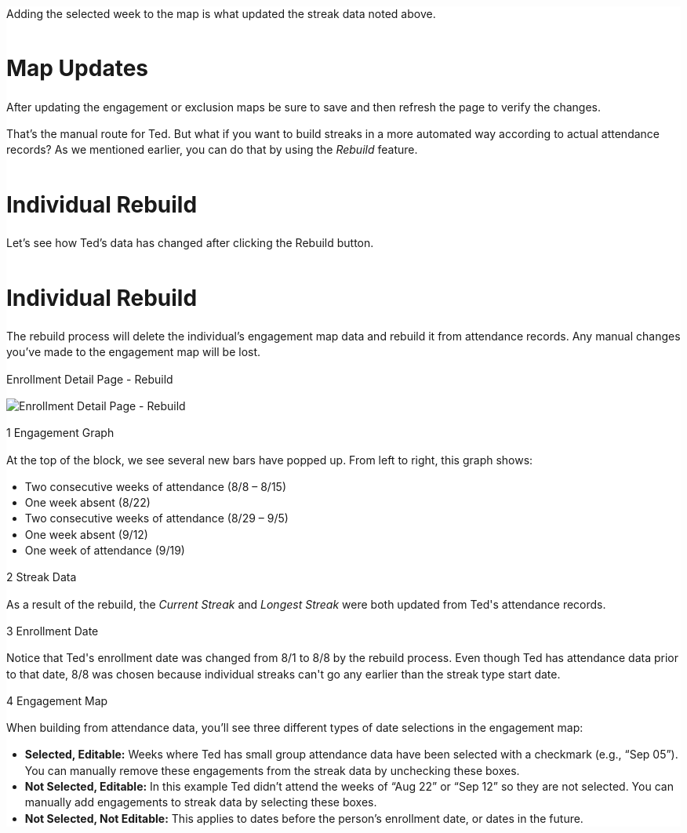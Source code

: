 Adding the selected week to the map is what updated the streak data noted above.

Map Updates
===========

After updating the engagement or exclusion maps be sure to save and then refresh the page to verify the changes.

That’s the manual route for Ted. But what if you want to build streaks in a more automated way according to actual attendance records? As we mentioned earlier, you can do that by using the _Rebuild_ feature.

[](#individualrebuild)Individual Rebuild
========================================

Let’s see how Ted’s data has changed after clicking the Rebuild button.

Individual Rebuild
==================

The rebuild process will delete the individual’s engagement map data and rebuild it from attendance records. Any manual changes you’ve made to the engagement map will be lost.

Enrollment Detail Page - Rebuild

![Enrollment Detail Page - Rebuild](https://rockrms.blob.core.windows.net/documentation/Books/39/1.15.0/images/streak-enrollment-detail-page-rebuild-v13.png)

1 Engagement Graph

At the top of the block, we see several new bars have popped up. From left to right, this graph shows:

*   Two consecutive weeks of attendance (8/8 – 8/15)
*   One week absent (8/22)
*   Two consecutive weeks of attendance (8/29 – 9/5)
*   One week absent (9/12)
*   One week of attendance (9/19)

2 Streak Data

As a result of the rebuild, the _Current Streak_ and _Longest Streak_ were both updated from Ted's attendance records.

3 Enrollment Date

Notice that Ted's enrollment date was changed from 8/1 to 8/8 by the rebuild process. Even though Ted has attendance data prior to that date, 8/8 was chosen because individual streaks can't go any earlier than the streak type start date.

4 Engagement Map

When building from attendance data, you’ll see three different types of date selections in the engagement map:

*   **Selected, Editable:** Weeks where Ted has small group attendance data have been selected with a checkmark (e.g., “Sep 05”). You can manually remove these engagements from the streak data by unchecking these boxes.
*   **Not Selected, Editable:** In this example Ted didn’t attend the weeks of “Aug 22” or “Sep 12” so they are not selected. You can manually add engagements to streak data by selecting these boxes.
*   **Not Selected, Not Editable:** This applies to dates before the person’s enrollment date, or dates in the future.

